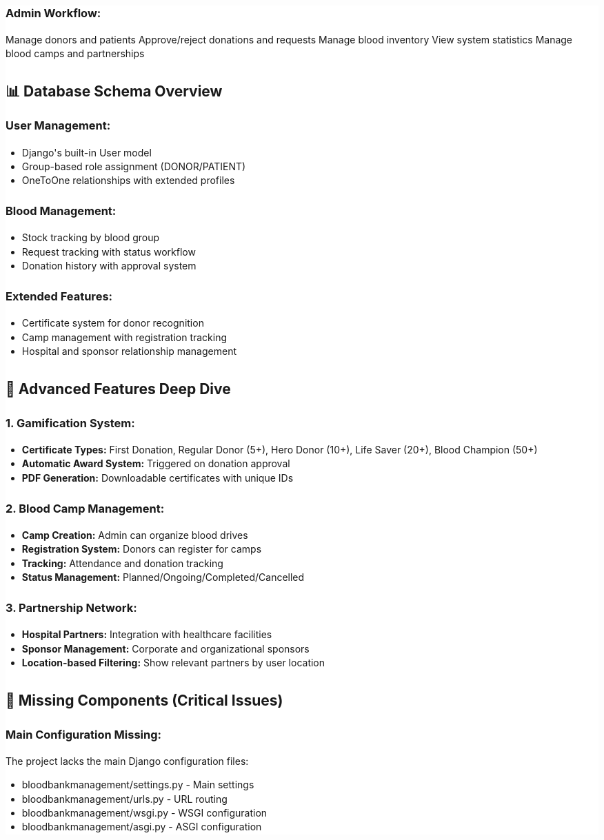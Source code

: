### Admin Workflow:
Manage donors and patients
Approve/reject donations and requests
Manage blood inventory
View system statistics
Manage blood camps and partnerships

## 📊 Database Schema Overview

### User Management:
- Django's built-in User model
- Group-based role assignment (DONOR/PATIENT)
- OneToOne relationships with extended profiles

### Blood Management:
- Stock tracking by blood group
- Request tracking with status workflow
- Donation history with approval system

### Extended Features:
- Certificate system for donor recognition
- Camp management with registration tracking
- Hospital and sponsor relationship management

## 🚀 Advanced Features Deep Dive

### 1. Gamification System:
- **Certificate Types:** First Donation, Regular Donor (5+), Hero Donor (10+), Life Saver (20+), Blood Champion (50+)
- **Automatic Award System:** Triggered on donation approval
- **PDF Generation:** Downloadable certificates with unique IDs

### 2. Blood Camp Management:
- **Camp Creation:** Admin can organize blood drives
- **Registration System:** Donors can register for camps
- **Tracking:** Attendance and donation tracking
- **Status Management:** Planned/Ongoing/Completed/Cancelled

### 3. Partnership Network:
- **Hospital Partners:** Integration with healthcare facilities
- **Sponsor Management:** Corporate and organizational sponsors
- **Location-based Filtering:** Show relevant partners by user location

## 🔧 Missing Components (Critical Issues)

### Main Configuration Missing:
The project lacks the main Django configuration files:
- bloodbankmanagement/settings.py - Main settings
- bloodbankmanagement/urls.py - URL routing
- bloodbankmanagement/wsgi.py - WSGI configuration
- bloodbankmanagement/asgi.py - ASGI configuration
